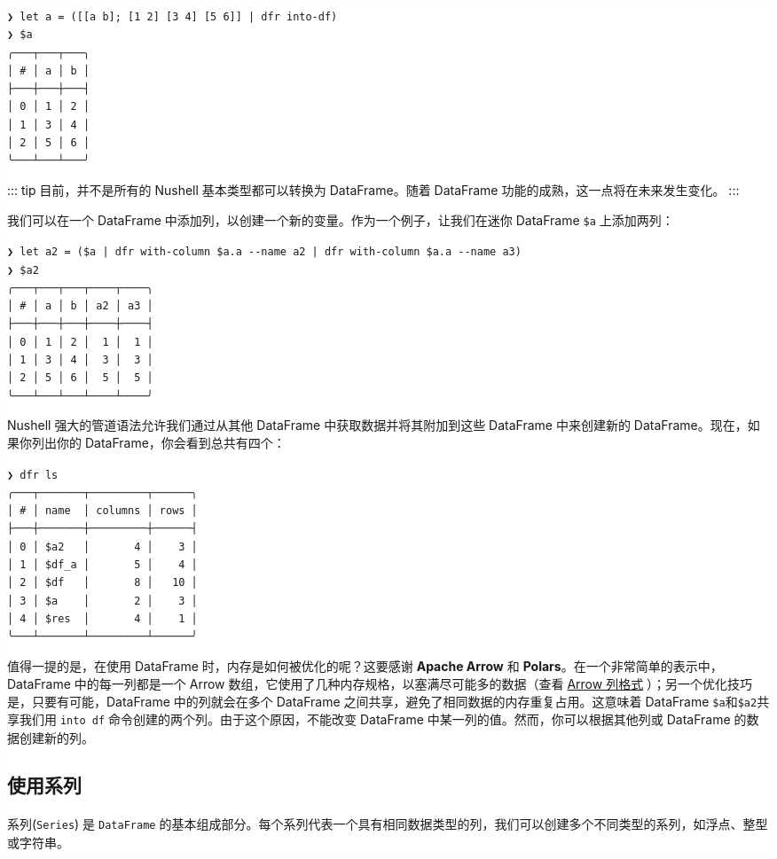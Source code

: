 ```nu
❯ let a = ([[a b]; [1 2] [3 4] [5 6]] | dfr into-df)
❯ $a
╭───┬───┬───╮
│ # │ a │ b │
├───┼───┼───┤
│ 0 │ 1 │ 2 │
│ 1 │ 3 │ 4 │
│ 2 │ 5 │ 6 │
╰───┴───┴───╯
```

::: tip
目前，并不是所有的 Nushell 基本类型都可以转换为 DataFrame。随着 DataFrame 功能的成熟，这一点将在未来发生变化。
:::

我们可以在一个 DataFrame 中添加列，以创建一个新的变量。作为一个例子，让我们在迷你 DataFrame `$a` 上添加两列：

```nu
❯ let a2 = ($a | dfr with-column $a.a --name a2 | dfr with-column $a.a --name a3)
❯ $a2
╭───┬───┬───┬────┬────╮
│ # │ a │ b │ a2 │ a3 │
├───┼───┼───┼────┼────┤
│ 0 │ 1 │ 2 │  1 │  1 │
│ 1 │ 3 │ 4 │  3 │  3 │
│ 2 │ 5 │ 6 │  5 │  5 │
╰───┴───┴───┴────┴────╯
```

Nushell 强大的管道语法允许我们通过从其他 DataFrame 中获取数据并将其附加到这些 DataFrame 中来创建新的 DataFrame。现在，如果你列出你的 DataFrame，你会看到总共有四个：

```nu
❯ dfr ls
╭───┬───────┬─────────┬──────╮
│ # │ name  │ columns │ rows │
├───┼───────┼─────────┼──────┤
│ 0 │ $a2   │       4 │    3 │
│ 1 │ $df_a │       5 │    4 │
│ 2 │ $df   │       8 │   10 │
│ 3 │ $a    │       2 │    3 │
│ 4 │ $res  │       4 │    1 │
╰───┴───────┴─────────┴──────╯
```

值得一提的是，在使用 DataFrame 时，内存是如何被优化的呢？这要感谢 **Apache Arrow** 和 **Polars**。在一个非常简单的表示中，DataFrame 中的每一列都是一个 Arrow 数组，它使用了几种内存规格，以塞满尽可能多的数据（查看 [Arrow 列格式](https://arrow.apache.org/docs/format/Columnar.html) ）；另一个优化技巧是，只要有可能，DataFrame 中的列就会在多个 DataFrame 之间共享，避免了相同数据的内存重复占用。这意味着 DataFrame `$a`和`$a2`共享我们用 `into df` 命令创建的两个列。由于这个原因，不能改变 DataFrame 中某一列的值。然而，你可以根据其他列或 DataFrame 的数据创建新的列。

## 使用系列

系列(`Series`) 是 `DataFrame` 的基本组成部分。每个系列代表一个具有相同数据类型的列，我们可以创建多个不同类型的系列，如浮点、整型或字符串。
